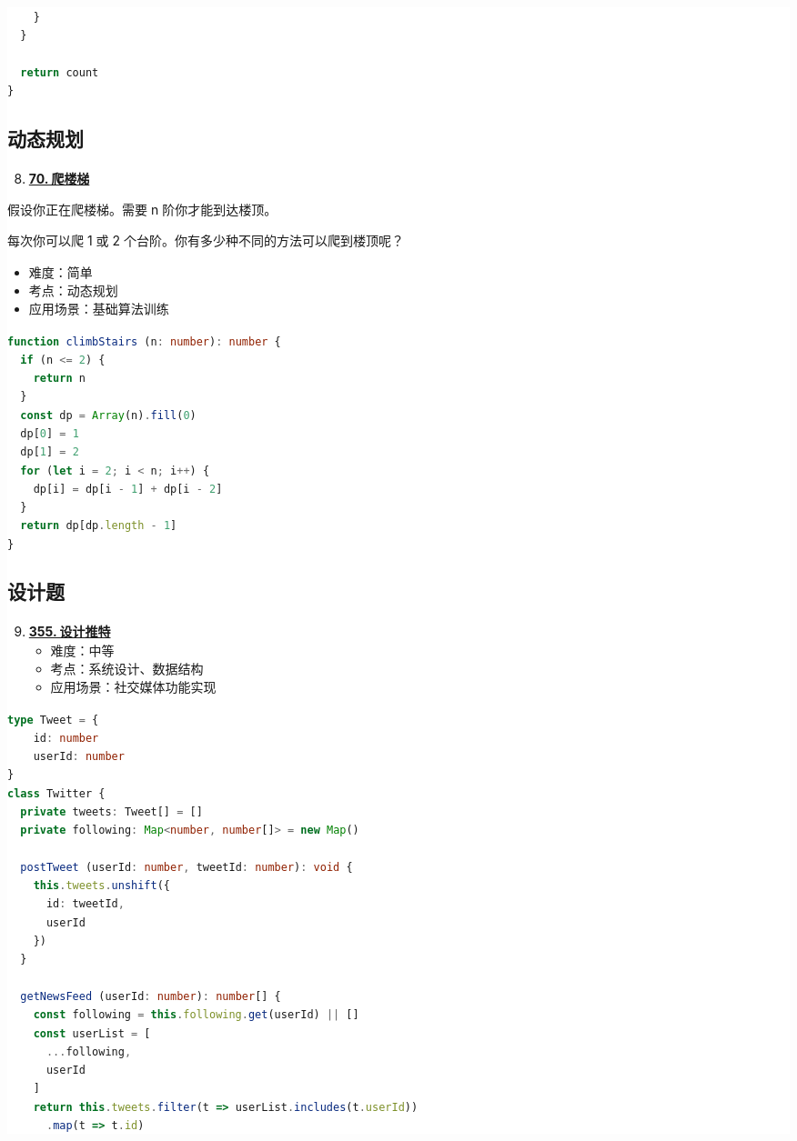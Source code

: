 ```typescript
    }
  }

  return count
}
```

## 动态规划

8. **[70. 爬楼梯](https://leetcode.cn/problems/climbing-stairs/)**

假设你正在爬楼梯。需要 n 阶你才能到达楼顶。

每次你可以爬 1 或 2 个台阶。你有多少种不同的方法可以爬到楼顶呢？

- 难度：简单
- 考点：动态规划
- 应用场景：基础算法训练

```typescript
function climbStairs (n: number): number {
  if (n <= 2) {
    return n
  }
  const dp = Array(n).fill(0)
  dp[0] = 1
  dp[1] = 2
  for (let i = 2; i < n; i++) {
    dp[i] = dp[i - 1] + dp[i - 2]
  }
  return dp[dp.length - 1]
}
```

## 设计题

9. **[355. 设计推特](https://leetcode.cn/problems/design-twitter/)**
   - 难度：中等
   - 考点：系统设计、数据结构
   - 应用场景：社交媒体功能实现

```typescript
type Tweet = {
    id: number
    userId: number
}
class Twitter {
  private tweets: Tweet[] = []
  private following: Map<number, number[]> = new Map()

  postTweet (userId: number, tweetId: number): void {
    this.tweets.unshift({
      id: tweetId,
      userId
    })
  }

  getNewsFeed (userId: number): number[] {
    const following = this.following.get(userId) || []
    const userList = [
      ...following,
      userId
    ]
    return this.tweets.filter(t => userList.includes(t.userId))
      .map(t => t.id)
```